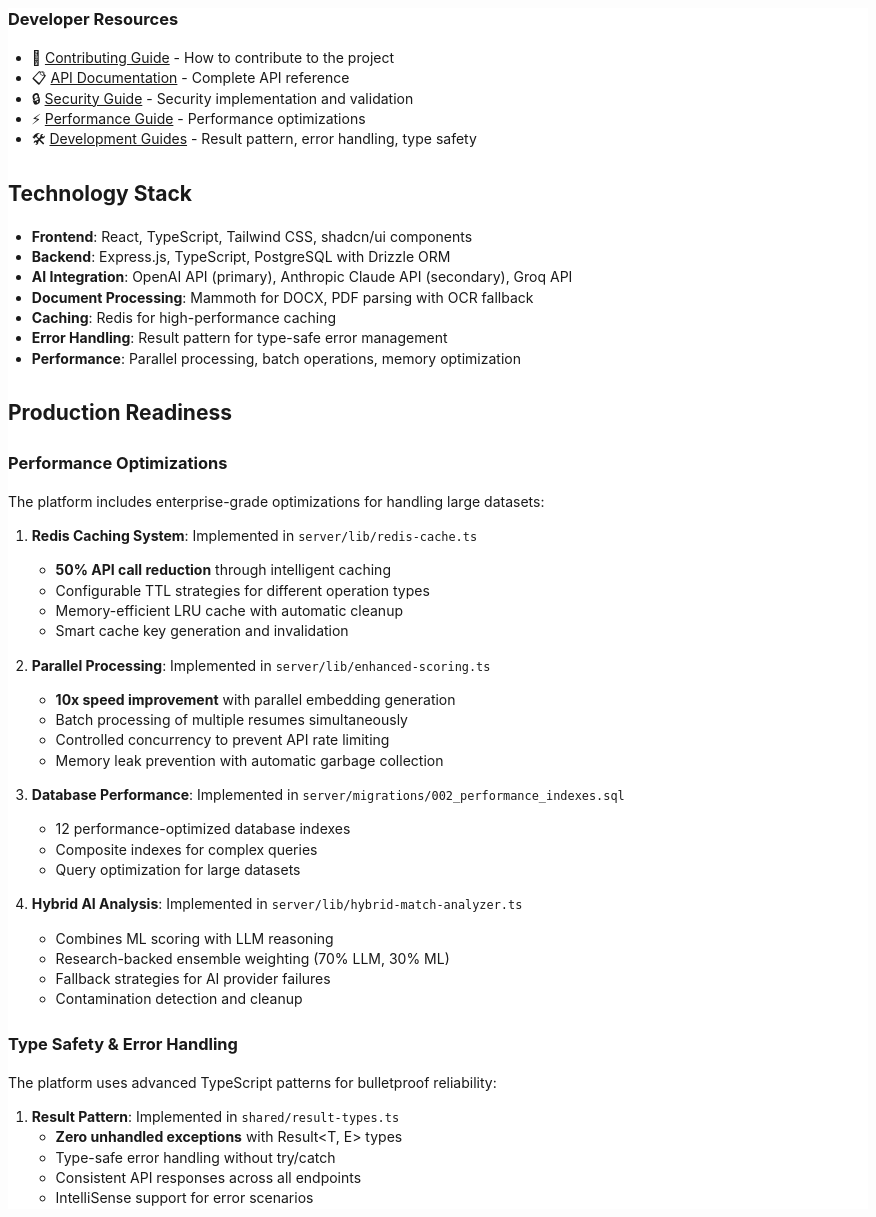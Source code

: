 ### Developer Resources  
- 🔧 [Contributing Guide](CONTRIBUTING.md) - How to contribute to the project
- 📋 [API Documentation](#api-documentation) - Complete API reference
- 🔒 [Security Guide](docs/security/) - Security implementation and validation
- ⚡ [Performance Guide](docs/operations/performance.md) - Performance optimizations
- 🛠️ [Development Guides](docs/development/) - Result pattern, error handling, type safety

## Technology Stack

- **Frontend**: React, TypeScript, Tailwind CSS, shadcn/ui components
- **Backend**: Express.js, TypeScript, PostgreSQL with Drizzle ORM
- **AI Integration**: OpenAI API (primary), Anthropic Claude API (secondary), Groq API
- **Document Processing**: Mammoth for DOCX, PDF parsing with OCR fallback
- **Caching**: Redis for high-performance caching
- **Error Handling**: Result pattern for type-safe error management
- **Performance**: Parallel processing, batch operations, memory optimization

## Production Readiness

### Performance Optimizations

The platform includes enterprise-grade optimizations for handling large datasets:

1. **Redis Caching System**: Implemented in `server/lib/redis-cache.ts`
   - **50% API call reduction** through intelligent caching
   - Configurable TTL strategies for different operation types
   - Memory-efficient LRU cache with automatic cleanup
   - Smart cache key generation and invalidation

2. **Parallel Processing**: Implemented in `server/lib/enhanced-scoring.ts`
   - **10x speed improvement** with parallel embedding generation
   - Batch processing of multiple resumes simultaneously
   - Controlled concurrency to prevent API rate limiting
   - Memory leak prevention with automatic garbage collection

3. **Database Performance**: Implemented in `server/migrations/002_performance_indexes.sql`
   - 12 performance-optimized database indexes
   - Composite indexes for complex queries
   - Query optimization for large datasets

4. **Hybrid AI Analysis**: Implemented in `server/lib/hybrid-match-analyzer.ts`
   - Combines ML scoring with LLM reasoning
   - Research-backed ensemble weighting (70% LLM, 30% ML)
   - Fallback strategies for AI provider failures
   - Contamination detection and cleanup

### Type Safety & Error Handling

The platform uses advanced TypeScript patterns for bulletproof reliability:

1. **Result Pattern**: Implemented in `shared/result-types.ts`
   - **Zero unhandled exceptions** with Result<T, E> types
   - Type-safe error handling without try/catch
   - Consistent API responses across all endpoints
   - IntelliSense support for error scenarios
